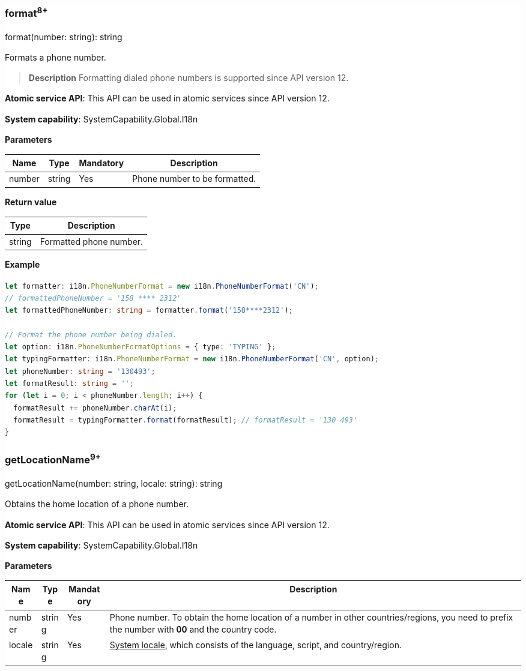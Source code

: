 
### format<sup>8+</sup>

format(number: string): string

Formats a phone number.

> **Description**
> Formatting dialed phone numbers is supported since API version 12.

**Atomic service API**: This API can be used in atomic services since API version 12.

**System capability**: SystemCapability.Global.I18n

**Parameters**

| Name   | Type    | Mandatory  | Description        |
| ------ | ------ | ---- | ---------- |
| number | string | Yes   | Phone number to be formatted.|

**Return value**

| Type    | Description        |
| ------ | ---------- |
| string | Formatted phone number.|

**Example**
  ```ts
  let formatter: i18n.PhoneNumberFormat = new i18n.PhoneNumberFormat('CN');
  // formattedPhoneNumber = '158 **** 2312'
  let formattedPhoneNumber: string = formatter.format('158****2312');

  // Format the phone number being dialed.
  let option: i18n.PhoneNumberFormatOptions = { type: 'TYPING' };
  let typingFormatter: i18n.PhoneNumberFormat = new i18n.PhoneNumberFormat('CN', option);
  let phoneNumber: string = '130493';
  let formatResult: string = '';
  for (let i = 0; i < phoneNumber.length; i++) {
    formatResult += phoneNumber.charAt(i);
    formatResult = typingFormatter.format(formatResult); // formatResult = '130 493'
  }
  ```

### getLocationName<sup>9+</sup>

getLocationName(number: string, locale: string): string

Obtains the home location of a phone number.

**Atomic service API**: This API can be used in atomic services since API version 12.

**System capability**: SystemCapability.Global.I18n

**Parameters**

| Name   | Type    | Mandatory  | Description  |
| ------ | ------ | ---- | ---- |
| number | string | Yes   | Phone number. To obtain the home location of a number in other countries/regions, you need to prefix the number with **00** and the country code.|
| locale | string | Yes   | [System locale](../../internationalization/i18n-locale-culture.md#how-it-works), which consists of the language, script, and country/region.|
